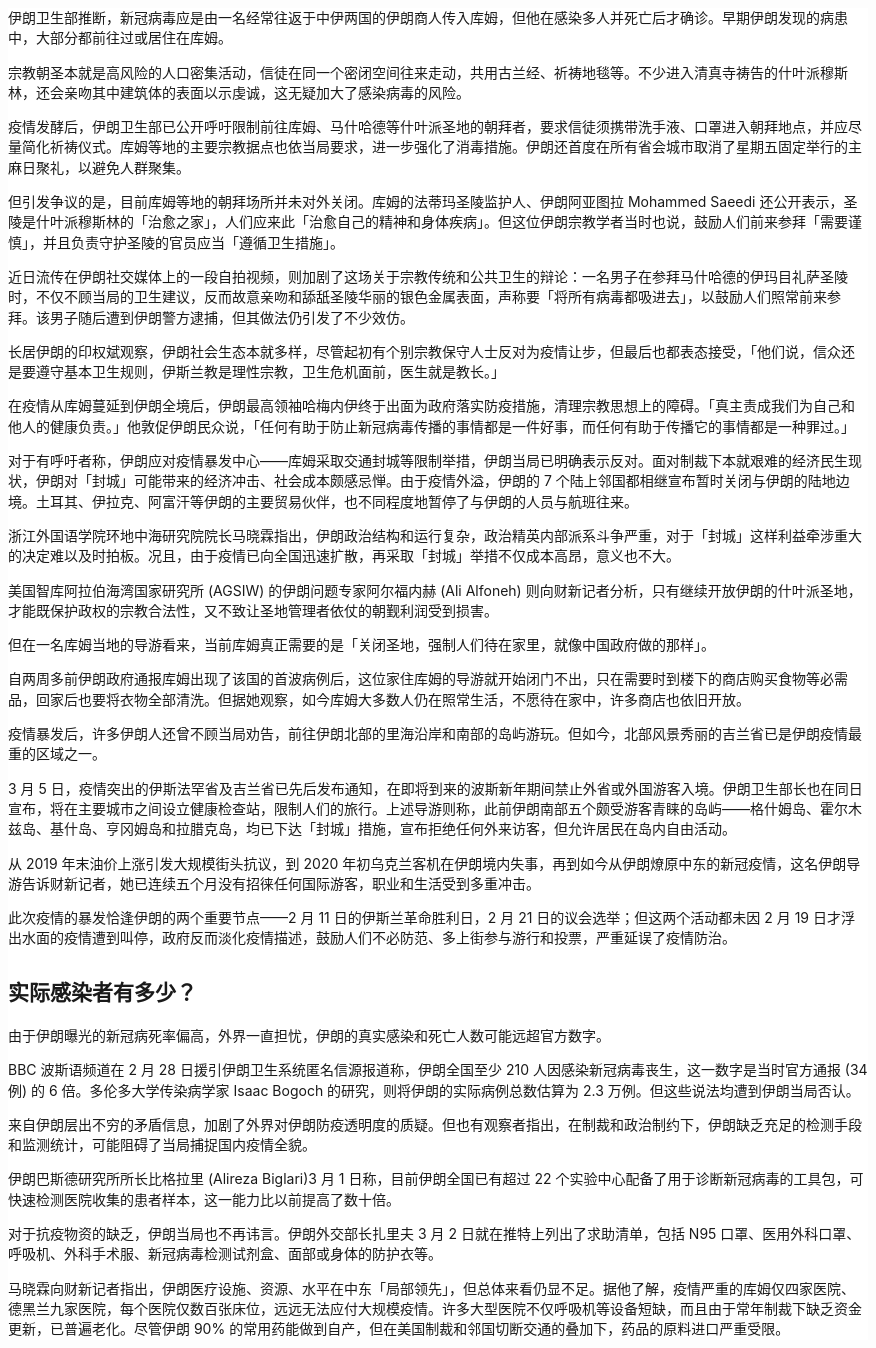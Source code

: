 伊朗卫生部推断，新冠病毒应是由一名经常往返于中伊两国的伊朗商人传入库姆，但他在感染多人并死亡后才确诊。早期伊朗发现的病患中，大部分都前往过或居住在库姆。

宗教朝圣本就是高风险的人口密集活动，信徒在同一个密闭空间往来走动，共用古兰经、祈祷地毯等。不少进入清真寺祷告的什叶派穆斯林，还会亲吻其中建筑体的表面以示虔诚，这无疑加大了感染病毒的风险。

疫情发酵后，伊朗卫生部已公开呼吁限制前往库姆、马什哈德等什叶派圣地的朝拜者，要求信徒须携带洗手液、口罩进入朝拜地点，并应尽量简化祈祷仪式。库姆等地的主要宗教据点也依当局要求，进一步强化了消毒措施。伊朗还首度在所有省会城市取消了星期五固定举行的主麻日聚礼，以避免人群聚集。

但引发争议的是，目前库姆等地的朝拜场所并未对外关闭。库姆的法蒂玛圣陵监护人、伊朗阿亚图拉 Mohammed Saeedi 还公开表示，圣陵是什叶派穆斯林的「治愈之家」，人们应来此「治愈自己的精神和身体疾病」。但这位伊朗宗教学者当时也说，鼓励人们前来参拜「需要谨慎」，并且负责守护圣陵的官员应当「遵循卫生措施」。

近日流传在伊朗社交媒体上的一段自拍视频，则加剧了这场关于宗教传统和公共卫生的辩论：一名男子在参拜马什哈德的伊玛目礼萨圣陵时，不仅不顾当局的卫生建议，反而故意亲吻和舔舐圣陵华丽的银色金属表面，声称要「将所有病毒都吸进去」，以鼓励人们照常前来参拜。该男子随后遭到伊朗警方逮捕，但其做法仍引发了不少效仿。

长居伊朗的印权斌观察，伊朗社会生态本就多样，尽管起初有个别宗教保守人士反对为疫情让步，但最后也都表态接受，「他们说，信众还是要遵守基本卫生规则，伊斯兰教是理性宗教，卫生危机面前，医生就是教长。」

在疫情从库姆蔓延到伊朗全境后，伊朗最高领袖哈梅内伊终于出面为政府落实防疫措施，清理宗教思想上的障碍。「真主责成我们为自己和他人的健康负责。」他敦促伊朗民众说，「任何有助于防止新冠病毒传播的事情都是一件好事，而任何有助于传播它的事情都是一种罪过。」

对于有呼吁者称，伊朗应对疫情暴发中心——库姆采取交通封城等限制举措，伊朗当局已明确表示反对。面对制裁下本就艰难的经济民生现状，伊朗对「封城」可能带来的经济冲击、社会成本颇感忌惮。由于疫情外溢，伊朗的 7 个陆上邻国都相继宣布暂时关闭与伊朗的陆地边境。土耳其、伊拉克、阿富汗等伊朗的主要贸易伙伴，也不同程度地暂停了与伊朗的人员与航班往来。

浙江外国语学院环地中海研究院院长马晓霖指出，伊朗政治结构和运行复杂，政治精英内部派系斗争严重，对于「封城」这样利益牵涉重大的决定难以及时拍板。况且，由于疫情已向全国迅速扩散，再采取「封城」举措不仅成本高昂，意义也不大。

美国智库阿拉伯海湾国家研究所 (AGSIW) 的伊朗问题专家阿尔福内赫 (Ali Alfoneh) 则向财新记者分析，只有继续开放伊朗的什叶派圣地，才能既保护政权的宗教合法性，又不致让圣地管理者依仗的朝觐利润受到损害。

但在一名库姆当地的导游看来，当前库姆真正需要的是「关闭圣地，强制人们待在家里，就像中国政府做的那样」。

自两周多前伊朗政府通报库姆出现了该国的首波病例后，这位家住库姆的导游就开始闭门不出，只在需要时到楼下的商店购买食物等必需品，回家后也要将衣物全部清洗。但据她观察，如今库姆大多数人仍在照常生活，不愿待在家中，许多商店也依旧开放。

疫情暴发后，许多伊朗人还曾不顾当局劝告，前往伊朗北部的里海沿岸和南部的岛屿游玩。但如今，北部风景秀丽的吉兰省已是伊朗疫情最重的区域之一。

3 月 5 日，疫情突出的伊斯法罕省及吉兰省已先后发布通知，在即将到来的波斯新年期间禁止外省或外国游客入境。伊朗卫生部长也在同日宣布，将在主要城市之间设立健康检查站，限制人们的旅行。上述导游则称，此前伊朗南部五个颇受游客青睐的岛屿——格什姆岛、霍尔木兹岛、基什岛、亨冈姆岛和拉腊克岛，均已下达「封城」措施，宣布拒绝任何外来访客，但允许居民在岛内自由活动。

从 2019 年末油价上涨引发大规模街头抗议，到 2020 年初乌克兰客机在伊朗境内失事，再到如今从伊朗燎原中东的新冠疫情，这名伊朗导游告诉财新记者，她已连续五个月没有招徕任何国际游客，职业和生活受到多重冲击。

此次疫情的暴发恰逢伊朗的两个重要节点——2 月 11 日的伊斯兰革命胜利日，2 月 21 日的议会选举；但这两个活动都未因 2 月 19 日才浮出水面的疫情遭到叫停，政府反而淡化疫情描述，鼓励人们不必防范、多上街参与游行和投票，严重延误了疫情防治。

实际感染者有多少？
---------

由于伊朗曝光的新冠病死率偏高，外界一直担忧，伊朗的真实感染和死亡人数可能远超官方数字。

BBC 波斯语频道在 2 月 28 日援引伊朗卫生系统匿名信源报道称，伊朗全国至少 210 人因感染新冠病毒丧生，这一数字是当时官方通报 (34 例) 的 6 倍。多伦多大学传染病学家 Isaac Bogoch 的研究，则将伊朗的实际病例总数估算为 2.3 万例。但这些说法均遭到伊朗当局否认。

来自伊朗层出不穷的矛盾信息，加剧了外界对伊朗防疫透明度的质疑。但也有观察者指出，在制裁和政治制约下，伊朗缺乏充足的检测手段和监测统计，可能阻碍了当局捕捉国内疫情全貌。

伊朗巴斯德研究所所长比格拉里 (Alireza Biglari)3 月 1 日称，目前伊朗全国已有超过 22 个实验中心配备了用于诊断新冠病毒的工具包，可快速检测医院收集的患者样本，这一能力比以前提高了数十倍。

对于抗疫物资的缺乏，伊朗当局也不再讳言。伊朗外交部长扎里夫 3 月 2 日就在推特上列出了求助清单，包括 N95 口罩、医用外科口罩、呼吸机、外科手术服、新冠病毒检测试剂盒、面部或身体的防护衣等。

马晓霖向财新记者指出，伊朗医疗设施、资源、水平在中东「局部领先」，但总体来看仍显不足。据他了解，疫情严重的库姆仅四家医院、德黑兰九家医院，每个医院仅数百张床位，远远无法应付大规模疫情。许多大型医院不仅呼吸机等设备短缺，而且由于常年制裁下缺乏资金更新，已普遍老化。尽管伊朗 90% 的常用药能做到自产，但在美国制裁和邻国切断交通的叠加下，药品的原料进口严重受限。
